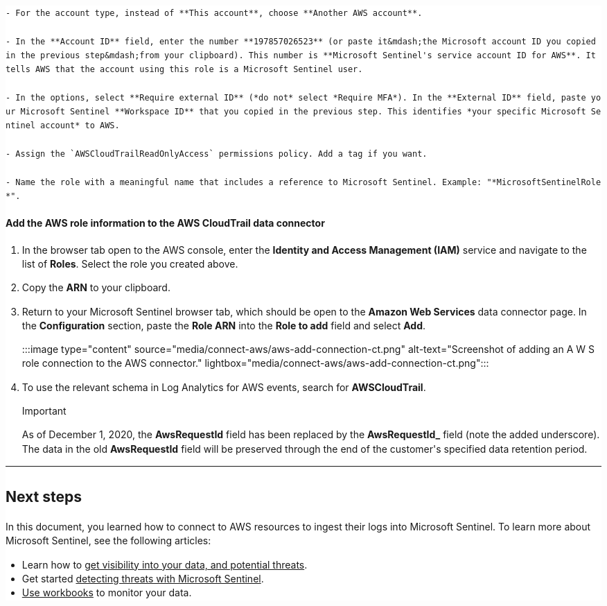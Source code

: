     - For the account type, instead of **This account**, choose **Another AWS account**.

    - In the **Account ID** field, enter the number **197857026523** (or paste it&mdash;the Microsoft account ID you copied in the previous step&mdash;from your clipboard). This number is **Microsoft Sentinel's service account ID for AWS**. It tells AWS that the account using this role is a Microsoft Sentinel user.

    - In the options, select **Require external ID** (*do not* select *Require MFA*). In the **External ID** field, paste your Microsoft Sentinel **Workspace ID** that you copied in the previous step. This identifies *your specific Microsoft Sentinel account* to AWS.

    - Assign the `AWSCloudTrailReadOnlyAccess` permissions policy. Add a tag if you want.

    - Name the role with a meaningful name that includes a reference to Microsoft Sentinel. Example: "*MicrosoftSentinelRole*".

#### Add the AWS role information to the AWS CloudTrail data connector

1. In the browser tab open to the AWS console, enter the **Identity and Access Management (IAM)** service and navigate to the list of **Roles**. Select the role you created above.

1. Copy the **ARN** to your clipboard.

1. Return to your Microsoft Sentinel browser tab, which should be open to the **Amazon Web Services** data connector page. In the **Configuration** section, paste the **Role ARN** into the **Role to add** field and select **Add**.

    :::image type="content" source="media/connect-aws/aws-add-connection-ct.png" alt-text="Screenshot of adding an A W S role connection to the AWS connector." lightbox="media/connect-aws/aws-add-connection-ct.png":::

1. To use the relevant schema in Log Analytics for AWS events, search for **AWSCloudTrail**.

   > [!IMPORTANT]
   > As of December 1, 2020, the **AwsRequestId** field has been replaced by the **AwsRequestId_** field (note the added underscore). The data in the old **AwsRequestId** field will be preserved through the end of the customer's specified data retention period.

---

## Next steps

In this document, you learned how to connect to AWS resources to ingest their logs into Microsoft Sentinel. To learn more about Microsoft Sentinel, see the following articles:
- Learn how to [get visibility into your data, and potential threats](get-visibility.md).
- Get started [detecting threats with Microsoft Sentinel](detect-threats-built-in.md).
- [Use workbooks](monitor-your-data.md) to monitor your data.

